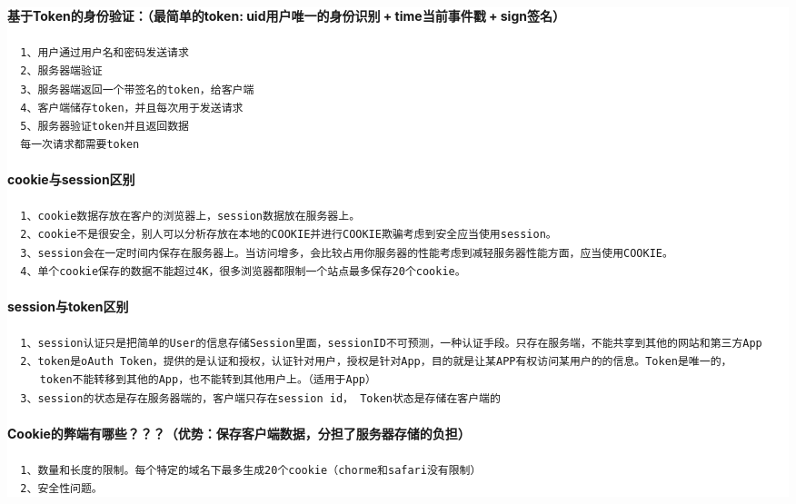 #### 基于Token的身份验证：（最简单的token: uid用户唯一的身份识别 + time当前事件戳 + sign签名）

```
  1、用户通过用户名和密码发送请求
  2、服务器端验证
  3、服务器端返回一个带签名的token，给客户端
  4、客户端储存token，并且每次用于发送请求
  5、服务器验证token并且返回数据
  每一次请求都需要token

```

#### cookie与session区别

```
  1、cookie数据存放在客户的浏览器上，session数据放在服务器上。
  2、cookie不是很安全，别人可以分析存放在本地的COOKIE并进行COOKIE欺骗考虑到安全应当使用session。
  3、session会在一定时间内保存在服务器上。当访问增多，会比较占用你服务器的性能考虑到减轻服务器性能方面，应当使用COOKIE。
  4、单个cookie保存的数据不能超过4K，很多浏览器都限制一个站点最多保存20个cookie。

```

#### session与token区别

```
  1、session认证只是把简单的User的信息存储Session里面，sessionID不可预测，一种认证手段。只存在服务端，不能共享到其他的网站和第三方App
  2、token是oAuth Token，提供的是认证和授权，认证针对用户，授权是针对App，目的就是让某APP有权访问某用户的的信息。Token是唯一的，
     token不能转移到其他的App，也不能转到其他用户上。（适用于App）
  3、session的状态是存在服务器端的，客户端只存在session id， Token状态是存储在客户端的

```

#### Cookie的弊端有哪些？？？（优势：保存客户端数据，分担了服务器存储的负担）

```
  1、数量和长度的限制。每个特定的域名下最多生成20个cookie（chorme和safari没有限制）
  2、安全性问题。

```
